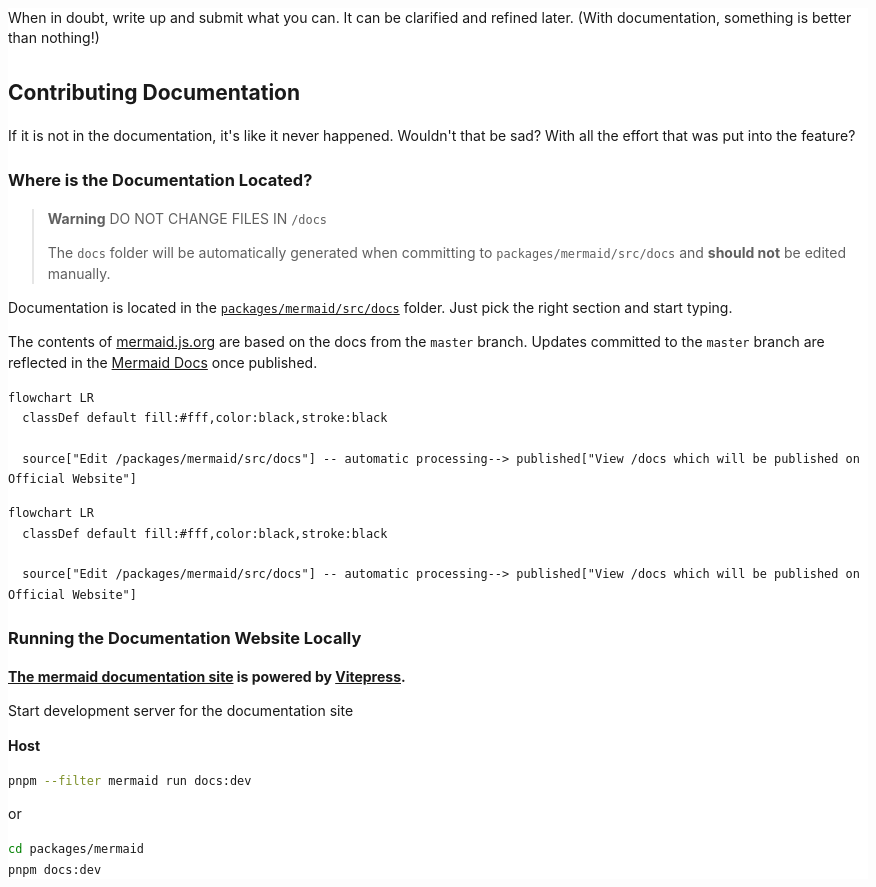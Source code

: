 When in doubt, write up and submit what you can. It can be clarified and refined later. (With documentation, something is better than nothing!)

## Contributing Documentation

If it is not in the documentation, it's like it never happened. Wouldn't that be sad? With all the effort that was put into the feature?

### Where is the Documentation Located?

> **Warning**
> DO NOT CHANGE FILES IN `/docs`
>
> The `docs` folder will be automatically generated when committing to `packages/mermaid/src/docs` and **should not** be edited manually.

Documentation is located in the [`packages/mermaid/src/docs`](https://github.com/mermaid-js/mermaid/tree/develop/packages/mermaid/src/docs) folder. Just pick the right section and start typing.

The contents of [mermaid.js.org](https://mermaid.js.org/) are based on the docs from the `master` branch. Updates committed to the `master` branch are reflected in the [Mermaid Docs](https://mermaid.js.org/) once published.

```mermaid-example
flowchart LR
  classDef default fill:#fff,color:black,stroke:black

  source["Edit /packages/mermaid/src/docs"] -- automatic processing--> published["View /docs which will be published on Official Website"]
```

```mermaid
flowchart LR
  classDef default fill:#fff,color:black,stroke:black

  source["Edit /packages/mermaid/src/docs"] -- automatic processing--> published["View /docs which will be published on Official Website"]
```

### Running the Documentation Website Locally

**[The mermaid documentation site](https://mermaid.js.org/) is powered by [Vitepress](https://vitepress.vuejs.org/).**

Start development server for the documentation site

**Host**

```bash
pnpm --filter mermaid run docs:dev
```

or

```bash
cd packages/mermaid
pnpm docs:dev
```
